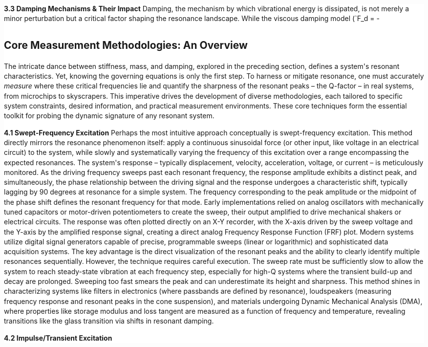 **3.3 Damping Mechanisms & Their Impact**
Damping, the mechanism by which vibrational energy is dissipated, is not merely a minor perturbation but a critical factor shaping the resonance landscape. While the viscous damping model (`F_d = -

## Core Measurement Methodologies: An Overview

The intricate dance between stiffness, mass, and damping, explored in the preceding section, defines a system's resonant characteristics. Yet, knowing the governing equations is only the first step. To harness or mitigate resonance, one must accurately *measure* where these critical frequencies lie and quantify the sharpness of the resonant peaks – the Q-factor – in real systems, from microchips to skyscrapers. This imperative drives the development of diverse methodologies, each tailored to specific system constraints, desired information, and practical measurement environments. These core techniques form the essential toolkit for probing the dynamic signature of any resonant system.

**4.1 Swept-Frequency Excitation**
Perhaps the most intuitive approach conceptually is swept-frequency excitation. This method directly mirrors the resonance phenomenon itself: apply a continuous sinusoidal force (or other input, like voltage in an electrical circuit) to the system, while slowly and systematically varying the frequency of this excitation over a range encompassing the expected resonances. The system's response – typically displacement, velocity, acceleration, voltage, or current – is meticulously monitored. As the driving frequency sweeps past each resonant frequency, the response amplitude exhibits a distinct peak, and simultaneously, the phase relationship between the driving signal and the response undergoes a characteristic shift, typically lagging by 90 degrees at resonance for a simple system. The frequency corresponding to the peak amplitude or the midpoint of the phase shift defines the resonant frequency for that mode. Early implementations relied on analog oscillators with mechanically tuned capacitors or motor-driven potentiometers to create the sweep, their output amplified to drive mechanical shakers or electrical circuits. The response was often plotted directly on an X-Y recorder, with the X-axis driven by the sweep voltage and the Y-axis by the amplified response signal, creating a direct analog Frequency Response Function (FRF) plot. Modern systems utilize digital signal generators capable of precise, programmable sweeps (linear or logarithmic) and sophisticated data acquisition systems. The key advantage is the direct visualization of the resonant peaks and the ability to clearly identify multiple resonances sequentially. However, the technique requires careful execution. The sweep rate must be sufficiently slow to allow the system to reach steady-state vibration at each frequency step, especially for high-Q systems where the transient build-up and decay are prolonged. Sweeping too fast smears the peak and can underestimate its height and sharpness. This method shines in characterizing systems like filters in electronics (where passbands are defined by resonance), loudspeakers (measuring frequency response and resonant peaks in the cone suspension), and materials undergoing Dynamic Mechanical Analysis (DMA), where properties like storage modulus and loss tangent are measured as a function of frequency and temperature, revealing transitions like the glass transition via shifts in resonant damping.

**4.2 Impulse/Transient Excitation**